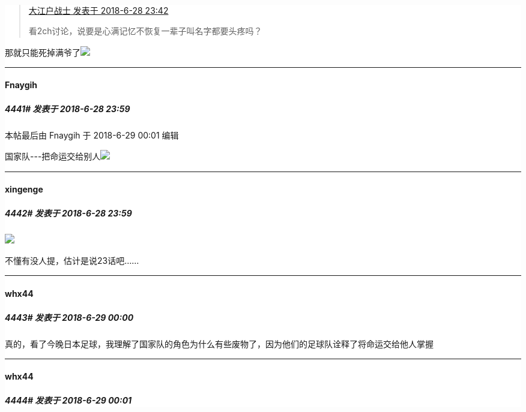 

<blockquote><a href="httphttps://bbs.saraba1st.com/2b/forum.php?mod=redirect&amp;goto=findpost&amp;pid=40150705&amp;ptid=1716738" target="_blank">大江户战士 发表于 2018-6-28 23:42</a>

看2ch讨论，说要是心满记忆不恢复一辈子叫名字都要头疼吗？</blockquote>
那就只能死掉满爷了<img src="https://static.saraba1st.com/image/smiley/face2017/067.png" referrerpolicy="no-referrer">







*****

####  Fnaygih  
##### 4441#       发表于 2018-6-28 23:59



 本帖最后由 Fnaygih 于 2018-6-29 00:01 编辑 

国家队---把命运交给别人<img src="https://static.saraba1st.com/image/smiley/face2017/013.png" referrerpolicy="no-referrer">







*****

####  xingenge  
##### 4442#       发表于 2018-6-28 23:59



<img src="http://wx3.sinaimg.cn/large/740ca5e5gy1fsrc472oisj20i803fq3a.jpg" referrerpolicy="no-referrer">


不懂有没人提，估计是说23话吧……







*****

####  whx44  
##### 4443#       发表于 2018-6-29 00:00




真的，看了今晚日本足球，我理解了国家队的角色为什么有些废物了，因为他们的足球队诠释了将命运交给他人掌握







*****

####  whx44  
##### 4444#       发表于 2018-6-29 00:01

